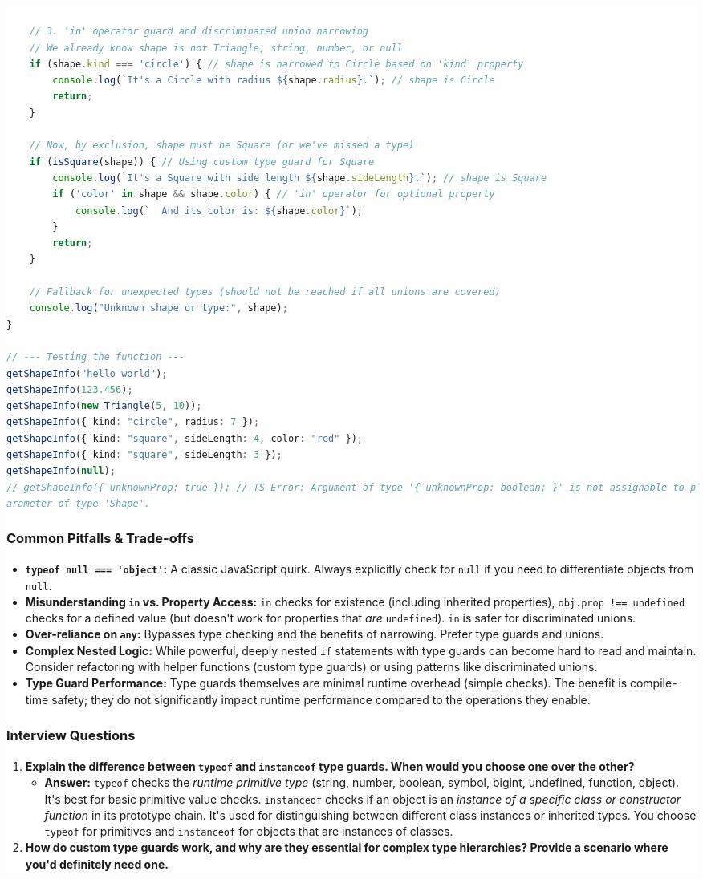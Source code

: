 ```typescript

    // 3. 'in' operator guard and discriminated union narrowing
    // We already know shape is not Triangle, string, number, or null
    if (shape.kind === 'circle') { // shape is narrowed to Circle based on 'kind' property
        console.log(`It's a Circle with radius ${shape.radius}.`); // shape is Circle
        return;
    }

    // Now, by exclusion, shape must be Square (or we've missed a type)
    if (isSquare(shape)) { // Using custom type guard for Square
        console.log(`It's a Square with side length ${shape.sideLength}.`); // shape is Square
        if ('color' in shape && shape.color) { // 'in' operator for optional property
            console.log(`  And its color is: ${shape.color}`);
        }
        return;
    }

    // Fallback for unexpected types (should not be reached if all unions are covered)
    console.log("Unknown shape or type:", shape);
}

// --- Testing the function ---
getShapeInfo("hello world");
getShapeInfo(123.456);
getShapeInfo(new Triangle(5, 10));
getShapeInfo({ kind: "circle", radius: 7 });
getShapeInfo({ kind: "square", sideLength: 4, color: "red" });
getShapeInfo({ kind: "square", sideLength: 3 });
getShapeInfo(null);
// getShapeInfo({ unknownProp: true }); // TS Error: Argument of type '{ unknownProp: boolean; }' is not assignable to parameter of type 'Shape'.
```

### Common Pitfalls & Trade-offs
*   **`typeof null === 'object'`:** A classic JavaScript quirk. Always explicitly check for `null` if you need to differentiate objects from `null`.
*   **Misunderstanding `in` vs. Property Access:** `in` checks for existence (including inherited properties), `obj.prop !== undefined` checks for a defined value (but doesn't work for properties that *are* `undefined`). `in` is safer for discriminated unions.
*   **Over-reliance on `any`:** Bypasses type checking and the benefits of narrowing. Prefer type guards and unions.
*   **Complex Nested Logic:** While powerful, deeply nested `if` statements with type guards can become hard to read and maintain. Consider refactoring with helper functions (custom type guards) or using patterns like discriminated unions.
*   **Type Guard Performance:** Type guards themselves are minimal runtime overhead (simple checks). The benefit is compile-time safety; they do not significantly impact runtime performance compared to the operations they enable.

### Interview Questions
1.  **Explain the difference between `typeof` and `instanceof` type guards. When would you choose one over the other?**
    *   **Answer:** `typeof` checks the *runtime primitive type* (string, number, boolean, symbol, bigint, undefined, function, object). It's best for basic primitive value checks. `instanceof` checks if an object is an *instance of a specific class or constructor function* in its prototype chain. It's used for distinguishing between different class instances or inherited types. You choose `typeof` for primitives and `instanceof` for objects that are instances of classes.
2.  **How do custom type guards work, and why are they essential for complex type hierarchies? Provide a scenario where you'd definitely need one.**